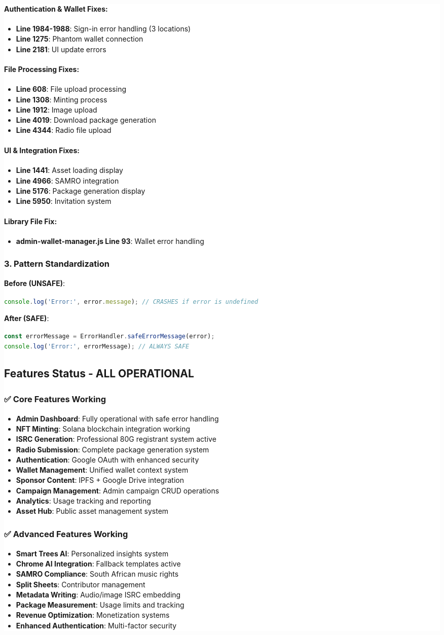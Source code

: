 #### Authentication & Wallet Fixes:
- **Line 1984-1988**: Sign-in error handling (3 locations)
- **Line 1275**: Phantom wallet connection
- **Line 2181**: UI update errors

#### File Processing Fixes:
- **Line 608**: File upload processing
- **Line 1308**: Minting process
- **Line 1912**: Image upload
- **Line 4019**: Download package generation
- **Line 4344**: Radio file upload

#### UI & Integration Fixes:
- **Line 1441**: Asset loading display
- **Line 4966**: SAMRO integration
- **Line 5176**: Package generation display
- **Line 5950**: Invitation system

#### Library File Fix:
- **admin-wallet-manager.js Line 93**: Wallet error handling

### 3. Pattern Standardization
**Before (UNSAFE)**:
```javascript
console.log('Error:', error.message); // CRASHES if error is undefined
```

**After (SAFE)**:
```javascript
const errorMessage = ErrorHandler.safeErrorMessage(error);
console.log('Error:', errorMessage); // ALWAYS SAFE
```

## Features Status - ALL OPERATIONAL

### ✅ Core Features Working
- **Admin Dashboard**: Fully operational with safe error handling
- **NFT Minting**: Solana blockchain integration working
- **ISRC Generation**: Professional 80G registrant system active
- **Radio Submission**: Complete package generation system
- **Authentication**: Google OAuth with enhanced security
- **Wallet Management**: Unified wallet context system
- **Sponsor Content**: IPFS + Google Drive integration
- **Campaign Management**: Admin campaign CRUD operations
- **Analytics**: Usage tracking and reporting
- **Asset Hub**: Public asset management system

### ✅ Advanced Features Working
- **Smart Trees AI**: Personalized insights system
- **Chrome AI Integration**: Fallback templates active
- **SAMRO Compliance**: South African music rights
- **Split Sheets**: Contributor management
- **Metadata Writing**: Audio/image ISRC embedding
- **Package Measurement**: Usage limits and tracking
- **Revenue Optimization**: Monetization systems
- **Enhanced Authentication**: Multi-factor security
